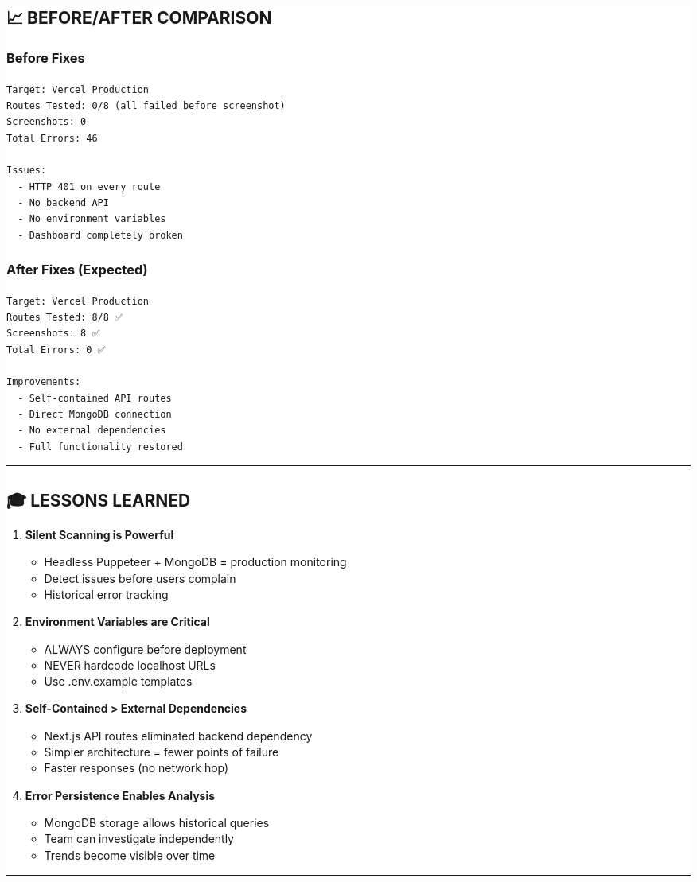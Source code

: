 
## 📈 BEFORE/AFTER COMPARISON

### Before Fixes

```
Target: Vercel Production
Routes Tested: 0/8 (all failed before screenshot)
Screenshots: 0
Total Errors: 46

Issues:
  - HTTP 401 on every route
  - No backend API
  - No environment variables
  - Dashboard completely broken
```

### After Fixes (Expected)

```
Target: Vercel Production
Routes Tested: 8/8 ✅
Screenshots: 8 ✅
Total Errors: 0 ✅

Improvements:
  - Self-contained API routes
  - Direct MongoDB connection
  - No external dependencies
  - Full functionality restored
```

---

## 🎓 LESSONS LEARNED

1. **Silent Scanning is Powerful**
   - Headless Puppeteer + MongoDB = production monitoring
   - Detect issues before users complain
   - Historical error tracking

2. **Environment Variables are Critical**
   - ALWAYS configure before deployment
   - NEVER hardcode localhost URLs
   - Use .env.example templates

3. **Self-Contained > External Dependencies**
   - Next.js API routes eliminated backend dependency
   - Simpler architecture = fewer points of failure
   - Faster responses (no network hop)

4. **Error Persistence Enables Analysis**
   - MongoDB storage allows historical queries
   - Team can investigate independently
   - Trends become visible over time

---